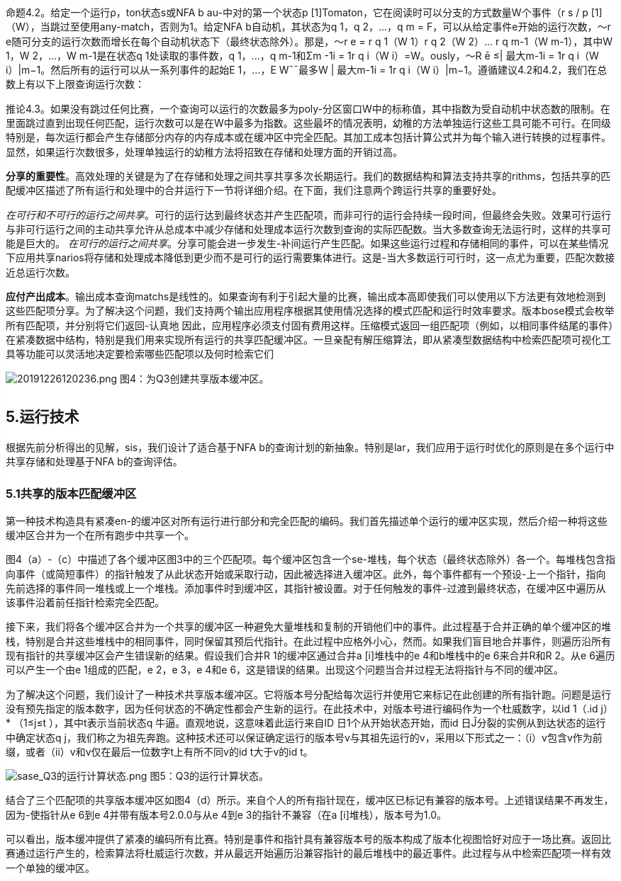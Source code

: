 命题4.2。给定一个运行ρ，ton状态s或NFA b au-中对的第一个状态p [1]Tomaton，它在阅读时可以分支的方式数量W个事件（r s / p [1]（W），当跳过至使用any-match，否则为1。给定NFA b自动机，其状态为q 1，q 2，...，q m = F，可以从给定事件e开始的运行次数，〜r e随可分支的运行次数而增长在每个自动机状态下（最终状态除外）。那是，〜r e = r q 1（W 1）r q 2（W 2）... r q m-1（W m-1），其中W 1，W 2，...，W m-1是在状态q 1处读取的事件数，q 1，...，q m-1和Σm -1i = 1r q i（W i）=W。ously，〜R ē ≤| 最大m-1i = 1r q i（W i）|m−1。然后所有的运行可以从一系列事件的起始E 1，...，E W¯¯最多W | 最大m-1i = 1r q i（W i）|m−1。遵循建议4.2和4.2，我们在总数上有以下上限查询运行次数：

推论4.3。如果没有跳过任何比赛，一个查询可以运行的次数最多为poly-分区窗口W中的标称值，其中指数为受自动机中状态数的限制。在里面跳过直到出现任何匹配，运行次数可以是在W中最多为指数。这些最坏的情况表明，幼稚的方法单独运行这些工具可能不可行。在同级特别是，每次运行都会产生存储部分内存的内存成本或在缓冲区中完全匹配。其加工成本包括计算公式并为每个输入进行转换的过程事件。显然，如果运行次数很多，处理单独运行的幼稚方法将招致在存储和处理方面的开销过高。

**分享的重要性**。高效处理的关键是为了在存储和处理之间共享共享多次长期运行。我们的数据结构和算法支持共享的rithms，包括共享的匹配缓冲区描述了所有运行和处理中的合并运行下一节将详细介绍。在下面，我们注意两个跨运行共享的重要好处。

*在可行和不可行的运行之间共享*。可行的运行达到最终状态并产生匹配项，而非可行的运行会持续一段时间，但最终会失败。效果可行运行与非可行运行之间的主动共享允许从总成本中减少存储和处理成本运行次数到查询的实际匹配数。当大多数查询无法运行时，这样的共享可能是巨大的。
*在可行的运行之间共享*。分享可能会进一步发生-补间运行产生匹配。如果这些运行过程和存储相同的事件，可以在某些情况下应用共享narios将存储和处理成本降低到更少而不是可行的运行需要集体进行。这是-当大多数运行可行时，这一点尤为重要，匹配次数接近总运行次数。

**应付产出成本**。输出成本查询matchs是线性的。如果查询有利于引起大量的比赛，输出成本高即使我们可以使用以下方法更有效地检测到这些匹配项分享。为了解决这个问题，我们支持两个输出应用程序根据其使用情况选择的模式匹配和运行时效率要求。版本bose模式会枚举所有匹配项，并分别将它们返回-认真地 因此，应用程序必须支付固有费用这样。压缩模式返回一组匹配项（例如，以相同事件结尾的事件）在紧凑数据中结构，特别是我们用来实现所有运行的共享匹配缓冲区。一旦亲配有解压缩算法，即从紧凑型数据结构中检索匹配项可视化工具等功能可以灵活地决定要检索哪些匹配项以及何时检索它们

![20191226120236.png](https://i.loli.net/2019/12/26/9j1D26tkhBCWYEr.png)
图4：为Q3创建共享版本缓冲区。

## 5.运行技术

根据先前分析得出的见解，sis，我们设计了适合基于NFA b的查询计划的新抽象。特别是lar，我们应用于运行时优化的原则是在多个运行中共享存储和处理基于NFA b的查询评估。

### 5.1共享的版本匹配缓冲区

第一种技术构造具有紧凑en-的缓冲区对所有运行进行部分和完全匹配的编码。我们首先描述单个运行的缓冲区实现，然后介绍一种将这些缓冲区合并为一个在所有跑步中共享一个。

图4（a）-（c）中描述了各个缓冲区图3中的三个匹配项。每个缓冲区包含一个se-堆栈，每个状态（最终状态除外）各一个。每堆栈包含指向事件（或简短事件）的指针触发了从此状态开始或采取行动，因此被选择进入缓冲区。此外，每个事件都有一个预设-上一个指针，指向先前选择的事件同一堆栈或上一个堆栈。添加事件时到缓冲区，其指针被设置。对于任何触发的事件-过渡到最终状态，在缓冲区中遍历从该事件沿着前任指针检索完全匹配。

接下来，我们将各个缓冲区合并为一个共享的缓冲区一种避免大量堆栈和复制的开销他们中的事件。此过程基于合并正确的单个缓冲区的堆栈，特别是合并这些堆栈中的相同事件，同时保留其预后代指针。在此过程中应格外小心，然而。如果我们盲目地合并事件，则遍历沿所有现有指针的共享缓冲区会产生错误新的结果。假设我们合并R 1的缓冲区通过合并a [i]堆栈中的e 4和b堆栈中的e 6来合并R和R 2。从e 6遍历可以产生一个由e 1组成的匹配，e 2，e 3，e 4和e 6，这是错误的结果。出现这个问题当合并过程无法将指针与不同的缓冲区。

为了解决这个问题，我们设计了一种技术共享版本缓冲区。它将版本号分配给每次运行并使用它来标记在此创建的所有指针跑。问题是运行没有预先指定的版本数字，因为任何状态的不确定性都会产生新的运行。在此技术中，对版本号进行编码作为一个杜威数字，以id 1（.id j）* （1≤j≤t ），其中t表示当前状态q 牛逼。直观地说，这意味着此运行来自ID 日1个从开始状态开始，而id 日Ĵ分裂的实例从到达状态的运行中确定状态q j，我们称之为祖先奔跑。这种技术还可以保证确定运行的版本号v与其祖先运行的v，采用以下形式之一：（i）v包含v作为前缀，或者（ii）v和v仅在最后一位数字t上有所不同v的id t大于v的id t。

![sase_Q3的运行计算状态.png](https://i.loli.net/2019/12/26/yZ5YtuFmlNQR4pf.png)
图5：Q3的运行计算状态。

结合了三个匹配项的共享版本缓冲区如图4（d）所示。来自个人的所有指针现在，缓冲区已标记有兼容的版本号。上述错误结果不再发生，因为-使指针从e 6到e 4并带有版本号2.0.0与从e 4到e 3的指针不兼容（在a [i]堆栈），版本号为1.0。

可以看出，版本缓冲提供了紧凑的编码所有比赛。特别是事件和指针具有兼容版本号的版本构成了版本化视图恰好对应于一场比赛。返回比赛通过运行产生的，检索算法将杜威运行次数，并从最远开始遍历沿兼容指针的最后堆栈中的最近事件。此过程与从中检索匹配项一样有效一个单独的缓冲区。

